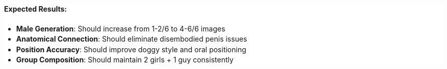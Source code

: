 #### **Expected Results:**
- **Male Generation**: Should increase from 1-2/6 to 4-6/6 images
- **Anatomical Connection**: Should eliminate disembodied penis issues
- **Position Accuracy**: Should improve doggy style and oral positioning
- **Group Composition**: Should maintain 2 girls + 1 guy consistently